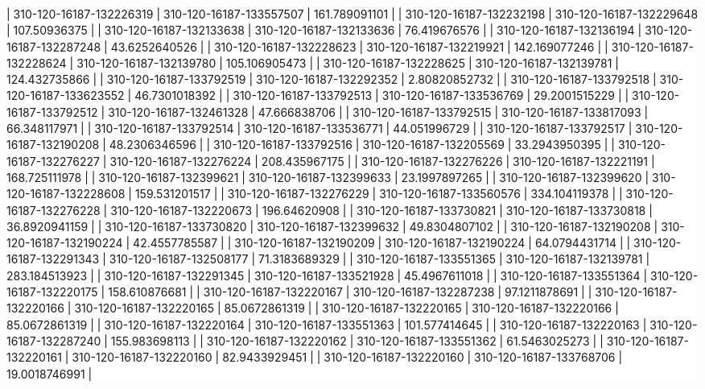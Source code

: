 | 310-120-16187-132226319 | 310-120-16187-133557507 | 161.789091101 |
| 310-120-16187-132232198 | 310-120-16187-132229648 | 107.50936375 |
| 310-120-16187-132133638 | 310-120-16187-132133636 | 76.419676576 |
| 310-120-16187-132136194 | 310-120-16187-132287248 | 43.6252640526 |
| 310-120-16187-132228623 | 310-120-16187-132219921 | 142.169077246 |
| 310-120-16187-132228624 | 310-120-16187-132139780 | 105.106905473 |
| 310-120-16187-132228625 | 310-120-16187-132139781 | 124.432735866 |
| 310-120-16187-133792519 | 310-120-16187-132292352 | 2.80820852732 |
| 310-120-16187-133792518 | 310-120-16187-133623552 | 46.7301018392 |
| 310-120-16187-133792513 | 310-120-16187-133536769 | 29.2001515229 |
| 310-120-16187-133792512 | 310-120-16187-132461328 | 47.666838706 |
| 310-120-16187-133792515 | 310-120-16187-133817093 | 66.348117971 |
| 310-120-16187-133792514 | 310-120-16187-133536771 | 44.051996729 |
| 310-120-16187-133792517 | 310-120-16187-132190208 | 48.2306346596 |
| 310-120-16187-133792516 | 310-120-16187-132205569 | 33.2943950395 |
| 310-120-16187-132276227 | 310-120-16187-132276224 | 208.435967175 |
| 310-120-16187-132276226 | 310-120-16187-132221191 | 168.725111978 |
| 310-120-16187-132399621 | 310-120-16187-132399633 | 23.1997897265 |
| 310-120-16187-132399620 | 310-120-16187-132228608 | 159.531201517 |
| 310-120-16187-132276229 | 310-120-16187-133560576 | 334.104119378 |
| 310-120-16187-132276228 | 310-120-16187-132220673 | 196.64620908 |
| 310-120-16187-133730821 | 310-120-16187-133730818 | 36.8920941159 |
| 310-120-16187-133730820 | 310-120-16187-132399632 | 49.8304807102 |
| 310-120-16187-132190208 | 310-120-16187-132190224 | 42.4557785587 |
| 310-120-16187-132190209 | 310-120-16187-132190224 | 64.0794431714 |
| 310-120-16187-132291343 | 310-120-16187-132508177 | 71.3183689329 |
| 310-120-16187-133551365 | 310-120-16187-132139781 | 283.184513923 |
| 310-120-16187-132291345 | 310-120-16187-133521928 | 45.4967611018 |
| 310-120-16187-133551364 | 310-120-16187-132220175 | 158.610876681 |
| 310-120-16187-132220167 | 310-120-16187-132287238 | 97.1211878691 |
| 310-120-16187-132220166 | 310-120-16187-132220165 | 85.0672861319 |
| 310-120-16187-132220165 | 310-120-16187-132220166 | 85.0672861319 |
| 310-120-16187-132220164 | 310-120-16187-133551363 | 101.577414645 |
| 310-120-16187-132220163 | 310-120-16187-132287240 | 155.983698113 |
| 310-120-16187-132220162 | 310-120-16187-133551362 | 61.5463025273 |
| 310-120-16187-132220161 | 310-120-16187-132220160 | 82.9433929451 |
| 310-120-16187-132220160 | 310-120-16187-133768706 | 19.0018746991 |